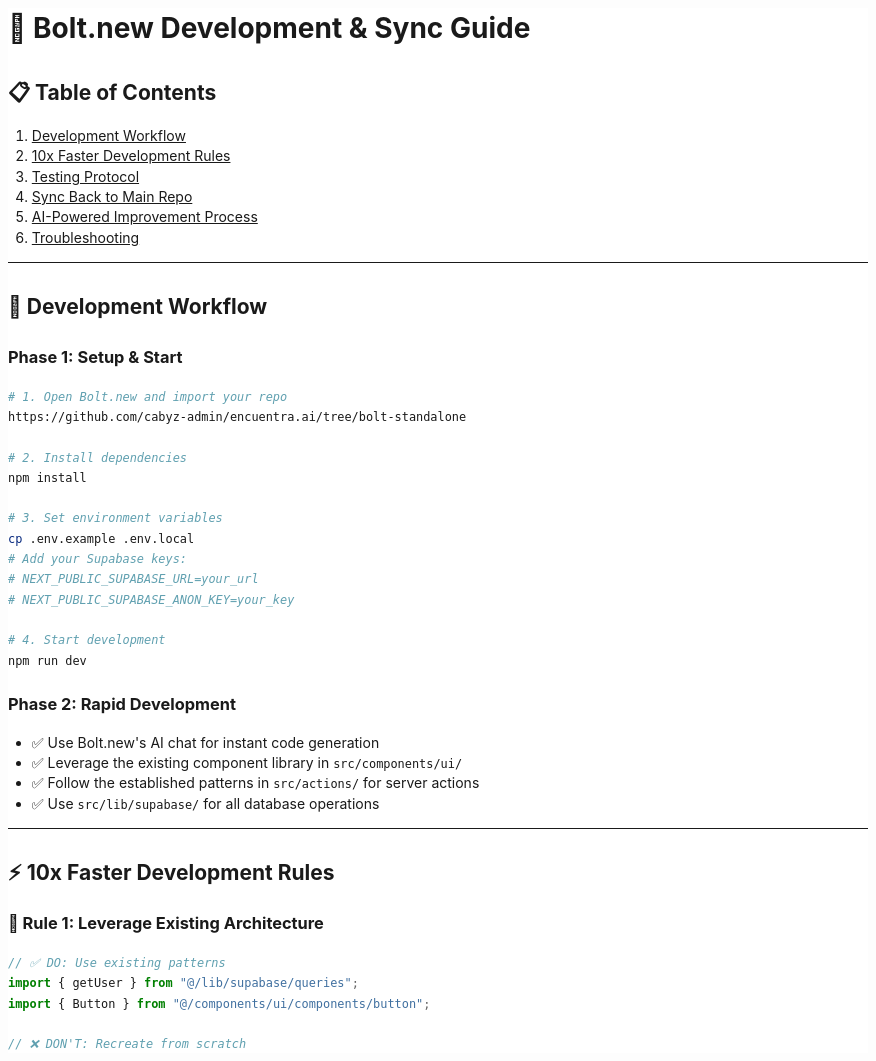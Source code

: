 # 🚀 Bolt.new Development & Sync Guide

## 📋 **Table of Contents**
1. [Development Workflow](#development-workflow)
2. [10x Faster Development Rules](#10x-faster-development-rules)
3. [Testing Protocol](#testing-protocol)
4. [Sync Back to Main Repo](#sync-back-to-main-repo)
5. [AI-Powered Improvement Process](#ai-powered-improvement-process)
6. [Troubleshooting](#troubleshooting)

---

## 🔄 **Development Workflow**

### **Phase 1: Setup & Start**
```bash
# 1. Open Bolt.new and import your repo
https://github.com/cabyz-admin/encuentra.ai/tree/bolt-standalone

# 2. Install dependencies
npm install

# 3. Set environment variables
cp .env.example .env.local
# Add your Supabase keys:
# NEXT_PUBLIC_SUPABASE_URL=your_url
# NEXT_PUBLIC_SUPABASE_ANON_KEY=your_key

# 4. Start development
npm run dev
```

### **Phase 2: Rapid Development**
- ✅ Use Bolt.new's AI chat for instant code generation
- ✅ Leverage the existing component library in `src/components/ui/`
- ✅ Follow the established patterns in `src/actions/` for server actions
- ✅ Use `src/lib/supabase/` for all database operations

---

## ⚡ **10x Faster Development Rules**

### **🎯 Rule 1: Leverage Existing Architecture**
```typescript
// ✅ DO: Use existing patterns
import { getUser } from "@/lib/supabase/queries";
import { Button } from "@/components/ui/components/button";

// ❌ DON'T: Recreate from scratch
```
